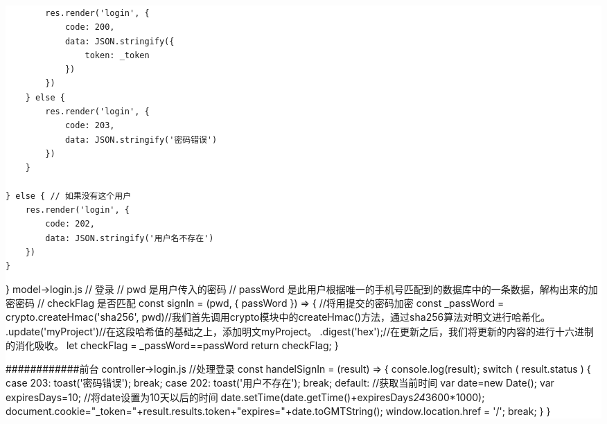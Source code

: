             res.render('login', {
                code: 200,
                data: JSON.stringify({
                    token: _token
                })
            })
        } else { 
            res.render('login', {
                code: 203,
                data: JSON.stringify('密码错误')
            })
        }

    } else { // 如果没有这个用户
        res.render('login', {
            code: 202,
            data: JSON.stringify('用户名不存在')
        })
    }

}
model->login.js
    // 登录
    // pwd 是用户传入的密码
    // passWord 是此用户根据唯一的手机号匹配到的数据库中的一条数据，解构出来的加密密码
    // checkFlag 是否匹配
    const signIn =  (pwd, { passWord }) => {
        //将用提交的密码加密
        const _passWord = crypto.createHmac('sha256', pwd)//我们首先调用crypto模块中的createHmac()方法，通过sha256算法对明文进行哈希化。
                    .update('myProject')//在这段哈希值的基础之上，添加明文myProject。
                    .digest('hex');//在更新之后，我们将更新的内容的进行十六进制的消化吸收。
        let checkFlag = _passWord==passWord
        return checkFlag;
    }

############前台 controller->login.js
    //处理登录
    const handelSignIn = (result) => {
        console.log(result);
        switch ( result.status ) {
            case 203:  toast('密码错误'); break;
            case 202:  toast('用户不存在'); break;
            default: 
                //获取当前时间
                var date=new Date();
                var expiresDays=10;
                //将date设置为10天以后的时间
                date.setTime(date.getTime()+expiresDays*24*3600*1000);
                document.cookie="_token="+result.results.token+"expires="+date.toGMTString();
                window.location.href = '/';
            break;
        } 
    }
